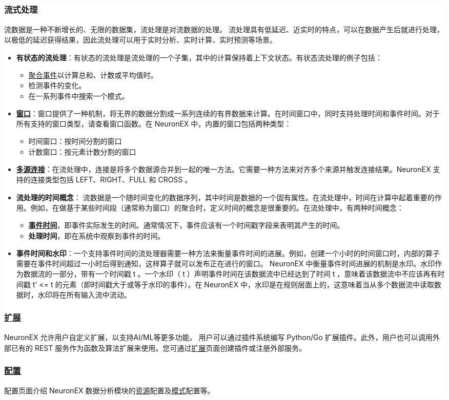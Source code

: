
### 流式处理
流数据是一种不断增长的、无限的数据集，流处理是对流数据的处理。
流处理具有低延迟、近实时的特点，可以在数据产生后就进行处理，以极低的延迟获得结果，因此流处理可以用于实时分析、实时计算、实时预测等场景。

- **有状态的流处理**：有状态的流处理是流处理的一个子集，其中的计算保持着上下文状态。有状态流处理的例子包括：
  - [聚合事件](./sqls/functions/aggregate_functions.md)以计算总和、计数或平均值时。
  - 检测事件的变化。
  - 在一系列事件中搜索一个模式。

- [**窗口**](./sqls/windows.md)：窗口提供了一种机制，将无界的数据分割成一系列连续的有界数据来计算。在时间窗口中，同时支持处理时间和事件时间。对于所有支持的窗口类型，请查看窗口函数。在 NeuronEX 中，内置的窗口包括两种类型：
  - 时间窗口：按时间分割的窗口
  - 计数窗口：按元素计数分割的窗口

- [**多源连接**](./sqls/query_language_elements.md#join)：在流处理中，连接是将多个数据源合并到一起的唯一方法。它需要一种方法来对齐多个来源并触发连接结果。NeuronEX 支持的连接类型包括 LEFT、RIGHT、FULL 和 CROSS 。

- **流处理的时间概念**：
流数据是一个随时间变化的数据序列，其中时间是数据的一个固有属性。在流处理中，时间在计算中起着重要的作用。例如，在做基于某些时间段（通常称为窗口）的聚合时，定义时间的概念是很重要的。在流处理中，有两种时间概念：

  - [**事件时间**](./rules.md#规则选项-可选)，即事件实际发生的时间。通常情况下，事件应该有一个时间戳字段来表明其产生的时间。
  - **处理时间**，即在系统中观察到事件的时间。

- **事件时间和水印**：一个支持事件时间的流处理器需要一种方法来衡量事件时间的进展。例如，创建一个小时的时间窗口时，内部的算子需要在事件时间超过一小时后得到通知，这样算子就可以发布正在进行的窗口。
NeuronEX 中衡量事件时间进展的机制是水印。水印作为数据流的一部分，带有一个时间戳 t 。一个水印（ t ）声明事件时间在该数据流中已经达到了时间 t ，意味着该数据流中不应该再有时间戳 t' <= t 的元素（即时间戳大于或等于水印的事件）。在 NeuronEX 中，水印是在规则层面上的，这意味着当从多个数据流中读取数据时，水印将在所有输入流中流动。



### [扩展](./extension.md)

NeuronEX 允许用户自定义扩展，以支持AI/ML等更多功能。 用户可以通过插件系统编写 Python/Go 扩展插件。此外，用户也可以调用外部已有的 REST 服务作为函数及算法扩展来使用。您可通过[扩展](./extension.md)页面创建插件或注册外部服务。

### [配置](./config.md)

配置页面介绍 NeuronEX 数据分析模块的[资源](./config.md#资源)配置及[模式](./config.md#模式)配置等。

